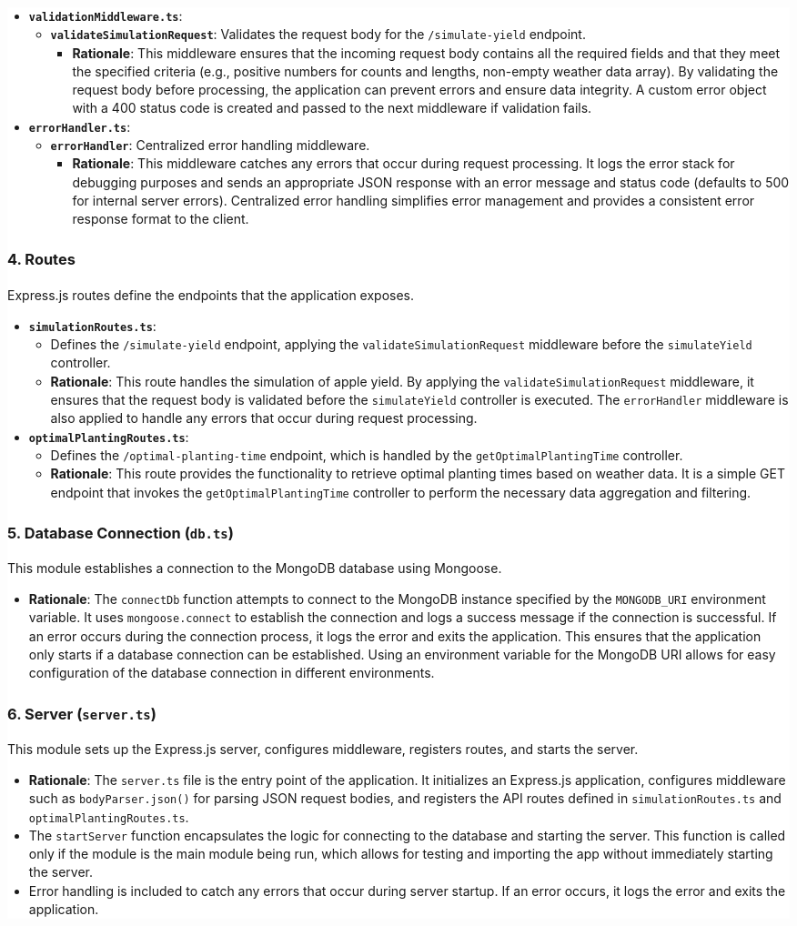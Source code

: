 -  **`validationMiddleware.ts`**:
   -  **`validateSimulationRequest`**: Validates the request body for the `/simulate-yield` endpoint.
      -  **Rationale**: This middleware ensures that the incoming request body contains all the required fields and that they meet the specified criteria (e.g., positive numbers for counts and lengths, non-empty weather data array). By validating the request body before processing, the application can prevent errors and ensure data integrity. A custom error object with a 400 status code is created and passed to the next middleware if validation fails.
-  **`errorHandler.ts`**:
   -  **`errorHandler`**: Centralized error handling middleware.
      -  **Rationale**: This middleware catches any errors that occur during request processing. It logs the error stack for debugging purposes and sends an appropriate JSON response with an error message and status code (defaults to 500 for internal server errors). Centralized error handling simplifies error management and provides a consistent error response format to the client.

### 4. Routes

Express.js routes define the endpoints that the application exposes.

-  **`simulationRoutes.ts`**:
   -  Defines the `/simulate-yield` endpoint, applying the `validateSimulationRequest` middleware before the `simulateYield` controller.
   -  **Rationale**: This route handles the simulation of apple yield. By applying the `validateSimulationRequest` middleware, it ensures that the request body is validated before the `simulateYield` controller is executed. The `errorHandler` middleware is also applied to handle any errors that occur during request processing.
-  **`optimalPlantingRoutes.ts`**:
   -  Defines the `/optimal-planting-time` endpoint, which is handled by the `getOptimalPlantingTime` controller.
   -  **Rationale**: This route provides the functionality to retrieve optimal planting times based on weather data. It is a simple GET endpoint that invokes the `getOptimalPlantingTime` controller to perform the necessary data aggregation and filtering.

### 5. Database Connection (`db.ts`)

This module establishes a connection to the MongoDB database using Mongoose.

-  **Rationale**: The `connectDb` function attempts to connect to the MongoDB instance specified by the `MONGODB_URI` environment variable. It uses `mongoose.connect` to establish the connection and logs a success message if the connection is successful. If an error occurs during the connection process, it logs the error and exits the application. This ensures that the application only starts if a database connection can be established. Using an environment variable for the MongoDB URI allows for easy configuration of the database connection in different environments.

### 6. Server (`server.ts`)

This module sets up the Express.js server, configures middleware, registers routes, and starts the server.

-  **Rationale**: The `server.ts` file is the entry point of the application. It initializes an Express.js application, configures middleware such as `bodyParser.json()` for parsing JSON request bodies, and registers the API routes defined in `simulationRoutes.ts` and `optimalPlantingRoutes.ts`.
-  The `startServer` function encapsulates the logic for connecting to the database and starting the server. This function is called only if the module is the main module being run, which allows for testing and importing the app without immediately starting the server.
-  Error handling is included to catch any errors that occur during server startup. If an error occurs, it logs the error and exits the application.
